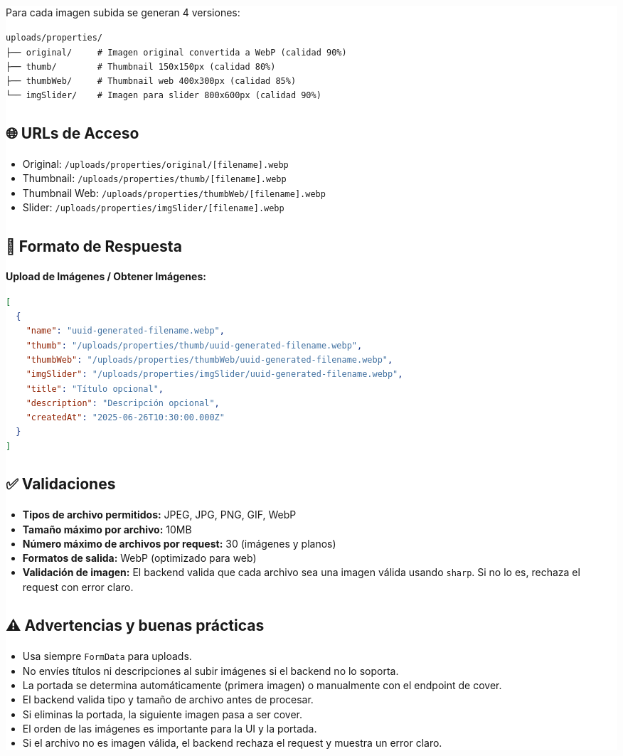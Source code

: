 Para cada imagen subida se generan 4 versiones:

```
uploads/properties/
├── original/     # Imagen original convertida a WebP (calidad 90%)
├── thumb/        # Thumbnail 150x150px (calidad 80%)
├── thumbWeb/     # Thumbnail web 400x300px (calidad 85%)
└── imgSlider/    # Imagen para slider 800x600px (calidad 90%)
```

## 🌐 URLs de Acceso

- Original: `/uploads/properties/original/[filename].webp`
- Thumbnail: `/uploads/properties/thumb/[filename].webp`
- Thumbnail Web: `/uploads/properties/thumbWeb/[filename].webp`
- Slider: `/uploads/properties/imgSlider/[filename].webp`

## 📄 Formato de Respuesta

**Upload de Imágenes / Obtener Imágenes:**

```json
[
  {
    "name": "uuid-generated-filename.webp",
    "thumb": "/uploads/properties/thumb/uuid-generated-filename.webp",
    "thumbWeb": "/uploads/properties/thumbWeb/uuid-generated-filename.webp",
    "imgSlider": "/uploads/properties/imgSlider/uuid-generated-filename.webp",
    "title": "Título opcional",
    "description": "Descripción opcional",
    "createdAt": "2025-06-26T10:30:00.000Z"
  }
]
```

## ✅ Validaciones

- **Tipos de archivo permitidos:** JPEG, JPG, PNG, GIF, WebP
- **Tamaño máximo por archivo:** 10MB
- **Número máximo de archivos por request:** 30 (imágenes y planos)
- **Formatos de salida:** WebP (optimizado para web)
- **Validación de imagen:** El backend valida que cada archivo sea una imagen válida usando `sharp`. Si no lo es, rechaza el request con error claro.

## ⚠️ Advertencias y buenas prácticas

- Usa siempre `FormData` para uploads.
- No envíes títulos ni descripciones al subir imágenes si el backend no lo soporta.
- La portada se determina automáticamente (primera imagen) o manualmente con el endpoint de cover.
- El backend valida tipo y tamaño de archivo antes de procesar.
- Si eliminas la portada, la siguiente imagen pasa a ser cover.
- El orden de las imágenes es importante para la UI y la portada.
- Si el archivo no es imagen válida, el backend rechaza el request y muestra un error claro.
